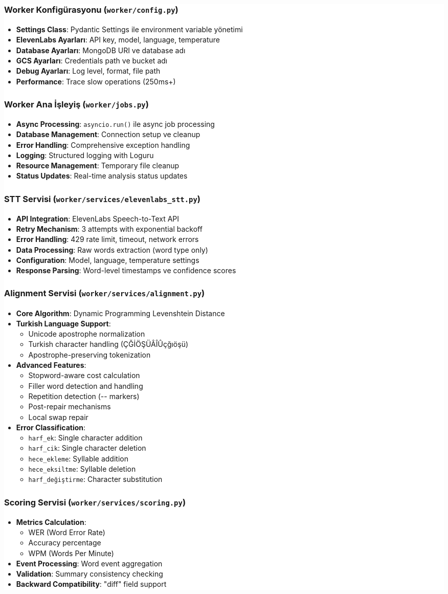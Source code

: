 ### Worker Konfigürasyonu (`worker/config.py`)
- **Settings Class**: Pydantic Settings ile environment variable yönetimi
- **ElevenLabs Ayarları**: API key, model, language, temperature
- **Database Ayarları**: MongoDB URI ve database adı
- **GCS Ayarları**: Credentials path ve bucket adı
- **Debug Ayarları**: Log level, format, file path
- **Performance**: Trace slow operations (250ms+)

### Worker Ana İşleyiş (`worker/jobs.py`)
- **Async Processing**: `asyncio.run()` ile async job processing
- **Database Management**: Connection setup ve cleanup
- **Error Handling**: Comprehensive exception handling
- **Logging**: Structured logging with Loguru
- **Resource Management**: Temporary file cleanup
- **Status Updates**: Real-time analysis status updates

### STT Servisi (`worker/services/elevenlabs_stt.py`)
- **API Integration**: ElevenLabs Speech-to-Text API
- **Retry Mechanism**: 3 attempts with exponential backoff
- **Error Handling**: 429 rate limit, timeout, network errors
- **Data Processing**: Raw words extraction (word type only)
- **Configuration**: Model, language, temperature settings
- **Response Parsing**: Word-level timestamps ve confidence scores

### Alignment Servisi (`worker/services/alignment.py`)
- **Core Algorithm**: Dynamic Programming Levenshtein Distance
- **Turkish Language Support**: 
  - Unicode apostrophe normalization
  - Turkish character handling (ÇĞİÖŞÜÂÎÛçğıöşü)
  - Apostrophe-preserving tokenization
- **Advanced Features**:
  - Stopword-aware cost calculation
  - Filler word detection and handling
  - Repetition detection (-- markers)
  - Post-repair mechanisms
  - Local swap repair
- **Error Classification**:
  - `harf_ek`: Single character addition
  - `harf_cik`: Single character deletion
  - `hece_ekleme`: Syllable addition
  - `hece_eksiltme`: Syllable deletion
  - `harf_değiştirme`: Character substitution

### Scoring Servisi (`worker/services/scoring.py`)
- **Metrics Calculation**:
  - WER (Word Error Rate)
  - Accuracy percentage
  - WPM (Words Per Minute)
- **Event Processing**: Word event aggregation
- **Validation**: Summary consistency checking
- **Backward Compatibility**: "diff" field support
